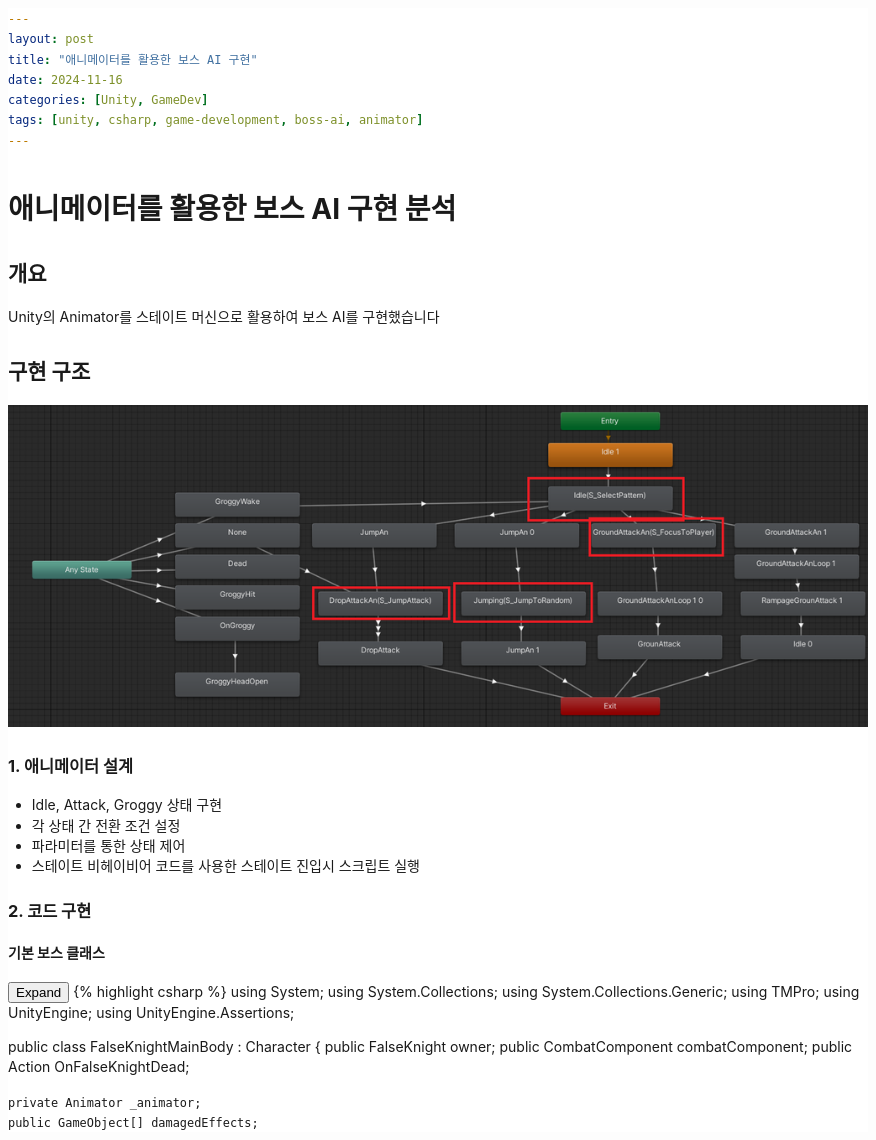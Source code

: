 ```yaml
---
layout: post
title: "애니메이터를 활용한 보스 AI 구현"
date: 2024-11-16
categories: [Unity, GameDev]
tags: [unity, csharp, game-development, boss-ai, animator]
---
```


# 애니메이터를 활용한 보스 AI 구현 분석

## 개요
Unity의 Animator를 스테이트 머신으로 활용하여 보스 AI를 구현했습니다

## 구현 구조
![alt text](image-1.png)
### 1. 애니메이터 설계
- Idle, Attack, Groggy 상태 구현
- 각 상태 간 전환 조건 설정
- 파라미터를 통한 상태 제어
- 스테이트 비헤이비어 코드를 사용한 스테이트 진입시 스크립트 실행

### 2. 코드 구현

#### 기본 보스 클래스
<div class="code-block-container">
    <button class="code-toggle">Expand</button>
    {% highlight csharp %}
using System;
using System.Collections;
using System.Collections.Generic;
using TMPro;
using UnityEngine;
using UnityEngine.Assertions;

public class FalseKnightMainBody : Character
{
    public FalseKnight owner;
    public CombatComponent combatComponent;
    public Action OnFalseKnightDead;

    private Animator _animator;
    public GameObject[] damagedEffects;
